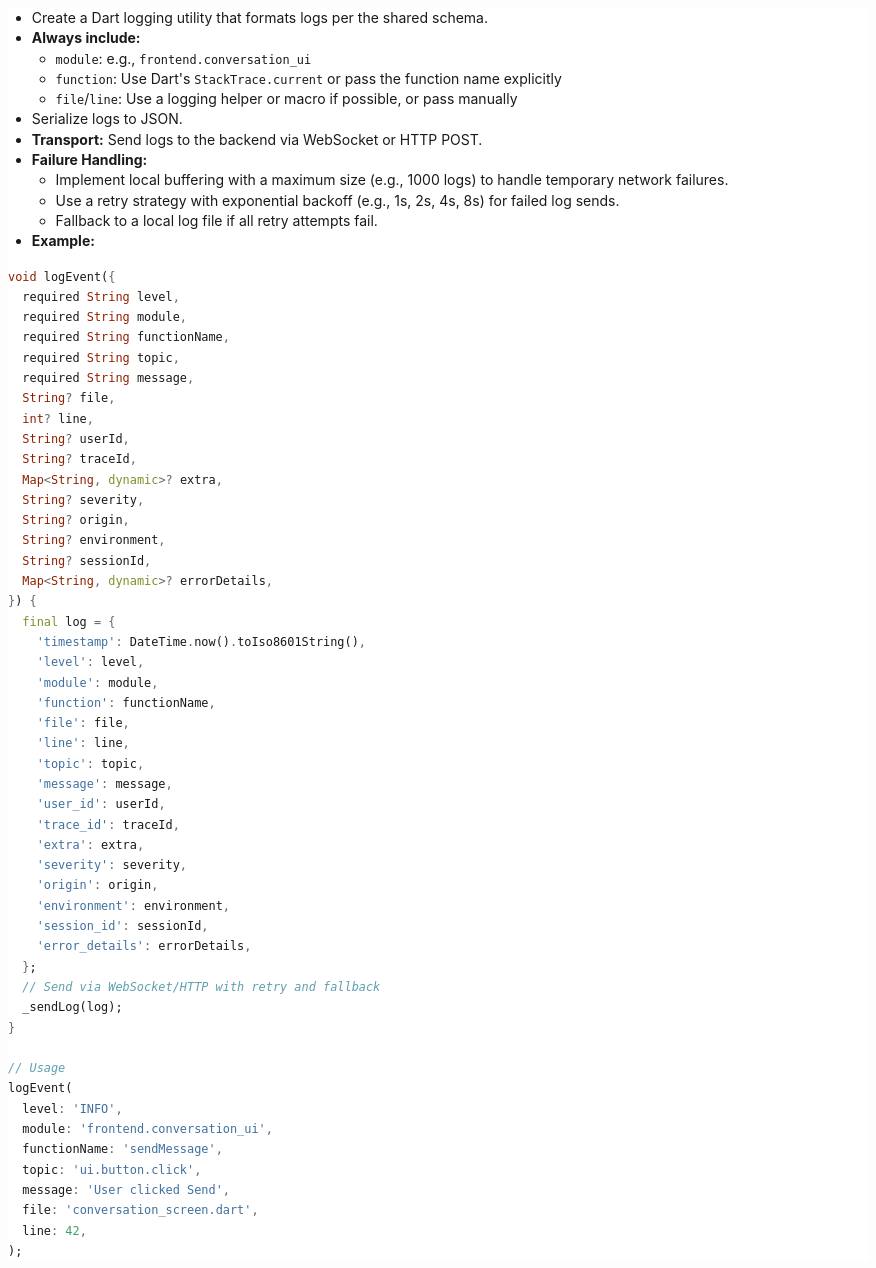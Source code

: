 - Create a Dart logging utility that formats logs per the shared schema.
- **Always include:**
  - `module`: e.g., `frontend.conversation_ui`
  - `function`: Use Dart's `StackTrace.current` or pass the function name explicitly
  - `file`/`line`: Use a logging helper or macro if possible, or pass manually
- Serialize logs to JSON.
- **Transport:** Send logs to the backend via WebSocket or HTTP POST.
- **Failure Handling:**
  - Implement local buffering with a maximum size (e.g., 1000 logs) to handle temporary network failures.
  - Use a retry strategy with exponential backoff (e.g., 1s, 2s, 4s, 8s) for failed log sends.
  - Fallback to a local log file if all retry attempts fail.
- **Example:**

```dart
void logEvent({
  required String level,
  required String module,
  required String functionName,
  required String topic,
  required String message,
  String? file,
  int? line,
  String? userId,
  String? traceId,
  Map<String, dynamic>? extra,
  String? severity,
  String? origin,
  String? environment,
  String? sessionId,
  Map<String, dynamic>? errorDetails,
}) {
  final log = {
    'timestamp': DateTime.now().toIso8601String(),
    'level': level,
    'module': module,
    'function': functionName,
    'file': file,
    'line': line,
    'topic': topic,
    'message': message,
    'user_id': userId,
    'trace_id': traceId,
    'extra': extra,
    'severity': severity,
    'origin': origin,
    'environment': environment,
    'session_id': sessionId,
    'error_details': errorDetails,
  };
  // Send via WebSocket/HTTP with retry and fallback
  _sendLog(log);
}

// Usage
logEvent(
  level: 'INFO',
  module: 'frontend.conversation_ui',
  functionName: 'sendMessage',
  topic: 'ui.button.click',
  message: 'User clicked Send',
  file: 'conversation_screen.dart',
  line: 42,
);
```